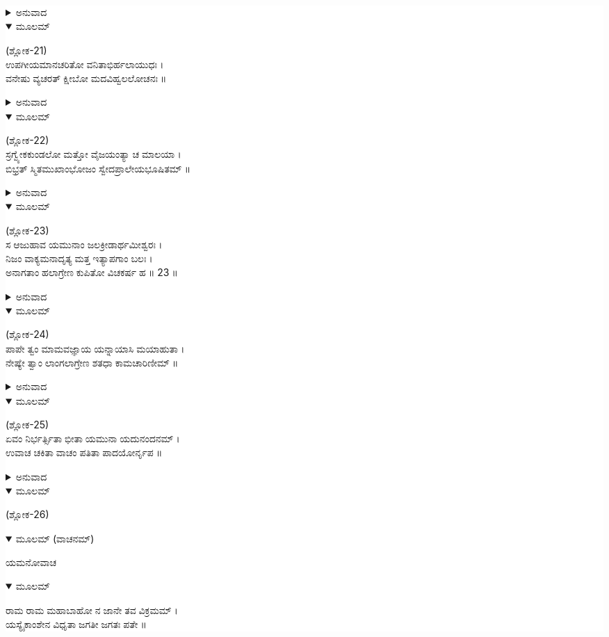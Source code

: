 <details><summary>ಅನುವಾದ</summary></details>

<details open><summary>ಮೂಲಮ್</summary>

(ಶ್ಲೋಕ-21)  
ಉಪಗೀಯಮಾನಚರಿತೋ ವನಿತಾಭಿರ್ಹಲಾಯುಧಃ ।  
ವನೇಷು ವ್ಯಚರತ್ ಕ್ಷೀಬೋ ಮದವಿಹ್ವಲಲೋಚನಃ ॥
</details>

<details><summary>ಅನುವಾದ</summary></details>

<details open><summary>ಮೂಲಮ್</summary>

(ಶ್ಲೋಕ-22)  
ಸ್ರಗ್ವ್ಯೇಕಕುಂಡಲೋ ಮತ್ತೋ ವೈಜಯಂತ್ಯಾ ಚ ಮಾಲಯಾ  ।  
ಬಿಭ್ರತ್ ಸ್ಮಿತಮುಖಾಂಭೋಜಂ  ಸ್ವೇದಪ್ರಾಲೇಯಭೂಷಿತಮ್  ॥
</details>

<details><summary>ಅನುವಾದ</summary></details>

<details open><summary>ಮೂಲಮ್</summary>

(ಶ್ಲೋಕ-23)  
ಸ ಆಜುಹಾವ ಯಮುನಾಂ ಜಲಕ್ರೀಡಾರ್ಥಮೀಶ್ವರಃ ।  
ನಿಜಂ ವಾಕ್ಯಮನಾದೃತ್ಯ ಮತ್ತ ಇತ್ಯಾಪಗಾಂ ಬಲಃ ।  
ಅನಾಗತಾಂ ಹಲಾಗ್ರೇಣ ಕುಪಿತೋ ವಿಚಕರ್ಷ ಹ  ॥ 23 ॥
</details>

<details><summary>ಅನುವಾದ</summary></details>

<details open><summary>ಮೂಲಮ್</summary>

(ಶ್ಲೋಕ-24)  
ಪಾಪೇ ತ್ವಂ ಮಾಮವಜ್ಞಾಯ ಯನ್ನಾಯಾಸಿ ಮಯಾಹುತಾ ।  
ನೇಷ್ಯೇ ತ್ವಾಂ ಲಾಂಗಲಾಗ್ರೇಣ ಶತಧಾ ಕಾಮಚಾರಿಣೀಮ್ ॥
</details>

<details><summary>ಅನುವಾದ</summary></details>

<details open><summary>ಮೂಲಮ್</summary>

(ಶ್ಲೋಕ-25)  
ಏವಂ ನಿರ್ಭರ್ತ್ಸಿತಾ ಭೀತಾ ಯಮುನಾ ಯದುನಂದನಮ್ ।  
ಉವಾಚ ಚಕಿತಾ ವಾಚಂ ಪತಿತಾ ಪಾದಯೋರ್ನೃಪ ॥
</details>

<details><summary>ಅನುವಾದ</summary></details>

<details open><summary>ಮೂಲಮ್</summary>

(ಶ್ಲೋಕ-26)
</details>

<details open><summary>ಮೂಲಮ್ (ವಾಚನಮ್)</summary>

ಯಮನೋವಾಚ
</details>

<details open><summary>ಮೂಲಮ್</summary>

ರಾಮ ರಾಮ ಮಹಾಬಾಹೋ ನ ಜಾನೇ ತವ ವಿಕ್ರಮಮ್ ।  
ಯಸ್ಯೈಕಾಂಶೇನ ವಿಧೃತಾ ಜಗತೀ ಜಗತಃ ಪತೇ ॥
</details>
